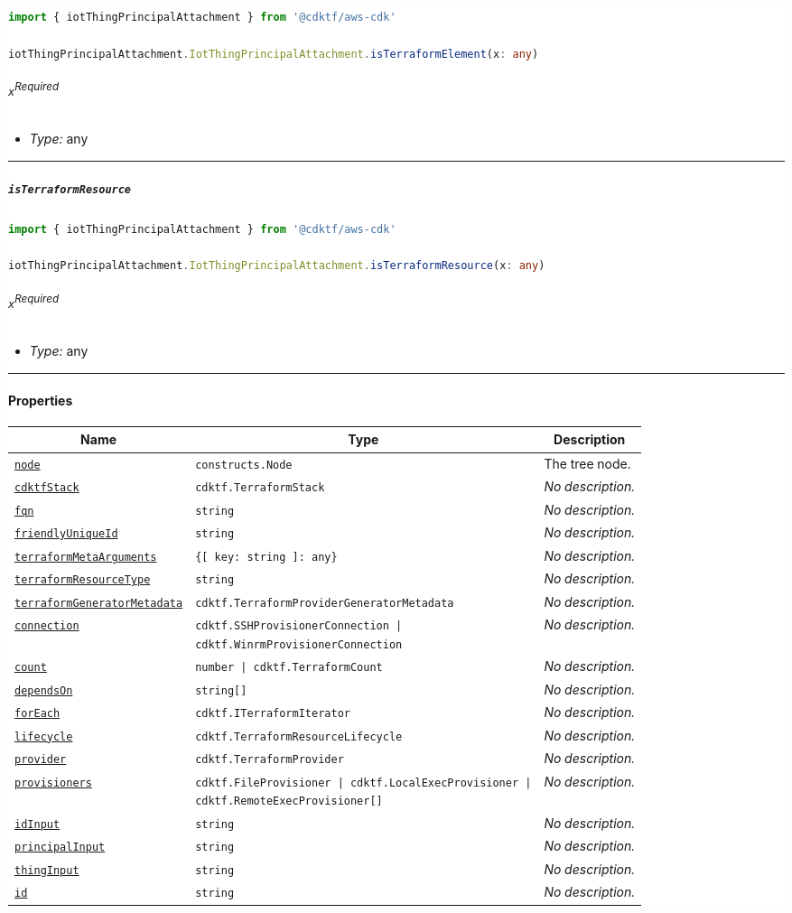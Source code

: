 ```typescript
import { iotThingPrincipalAttachment } from '@cdktf/aws-cdk'

iotThingPrincipalAttachment.IotThingPrincipalAttachment.isTerraformElement(x: any)
```

###### `x`<sup>Required</sup> <a name="x" id="@cdktf/aws-cdk.iotThingPrincipalAttachment.IotThingPrincipalAttachment.isTerraformElement.parameter.x"></a>

- *Type:* any

---

##### `isTerraformResource` <a name="isTerraformResource" id="@cdktf/aws-cdk.iotThingPrincipalAttachment.IotThingPrincipalAttachment.isTerraformResource"></a>

```typescript
import { iotThingPrincipalAttachment } from '@cdktf/aws-cdk'

iotThingPrincipalAttachment.IotThingPrincipalAttachment.isTerraformResource(x: any)
```

###### `x`<sup>Required</sup> <a name="x" id="@cdktf/aws-cdk.iotThingPrincipalAttachment.IotThingPrincipalAttachment.isTerraformResource.parameter.x"></a>

- *Type:* any

---

#### Properties <a name="Properties" id="Properties"></a>

| **Name** | **Type** | **Description** |
| --- | --- | --- |
| <code><a href="#@cdktf/aws-cdk.iotThingPrincipalAttachment.IotThingPrincipalAttachment.property.node">node</a></code> | <code>constructs.Node</code> | The tree node. |
| <code><a href="#@cdktf/aws-cdk.iotThingPrincipalAttachment.IotThingPrincipalAttachment.property.cdktfStack">cdktfStack</a></code> | <code>cdktf.TerraformStack</code> | *No description.* |
| <code><a href="#@cdktf/aws-cdk.iotThingPrincipalAttachment.IotThingPrincipalAttachment.property.fqn">fqn</a></code> | <code>string</code> | *No description.* |
| <code><a href="#@cdktf/aws-cdk.iotThingPrincipalAttachment.IotThingPrincipalAttachment.property.friendlyUniqueId">friendlyUniqueId</a></code> | <code>string</code> | *No description.* |
| <code><a href="#@cdktf/aws-cdk.iotThingPrincipalAttachment.IotThingPrincipalAttachment.property.terraformMetaArguments">terraformMetaArguments</a></code> | <code>{[ key: string ]: any}</code> | *No description.* |
| <code><a href="#@cdktf/aws-cdk.iotThingPrincipalAttachment.IotThingPrincipalAttachment.property.terraformResourceType">terraformResourceType</a></code> | <code>string</code> | *No description.* |
| <code><a href="#@cdktf/aws-cdk.iotThingPrincipalAttachment.IotThingPrincipalAttachment.property.terraformGeneratorMetadata">terraformGeneratorMetadata</a></code> | <code>cdktf.TerraformProviderGeneratorMetadata</code> | *No description.* |
| <code><a href="#@cdktf/aws-cdk.iotThingPrincipalAttachment.IotThingPrincipalAttachment.property.connection">connection</a></code> | <code>cdktf.SSHProvisionerConnection \| cdktf.WinrmProvisionerConnection</code> | *No description.* |
| <code><a href="#@cdktf/aws-cdk.iotThingPrincipalAttachment.IotThingPrincipalAttachment.property.count">count</a></code> | <code>number \| cdktf.TerraformCount</code> | *No description.* |
| <code><a href="#@cdktf/aws-cdk.iotThingPrincipalAttachment.IotThingPrincipalAttachment.property.dependsOn">dependsOn</a></code> | <code>string[]</code> | *No description.* |
| <code><a href="#@cdktf/aws-cdk.iotThingPrincipalAttachment.IotThingPrincipalAttachment.property.forEach">forEach</a></code> | <code>cdktf.ITerraformIterator</code> | *No description.* |
| <code><a href="#@cdktf/aws-cdk.iotThingPrincipalAttachment.IotThingPrincipalAttachment.property.lifecycle">lifecycle</a></code> | <code>cdktf.TerraformResourceLifecycle</code> | *No description.* |
| <code><a href="#@cdktf/aws-cdk.iotThingPrincipalAttachment.IotThingPrincipalAttachment.property.provider">provider</a></code> | <code>cdktf.TerraformProvider</code> | *No description.* |
| <code><a href="#@cdktf/aws-cdk.iotThingPrincipalAttachment.IotThingPrincipalAttachment.property.provisioners">provisioners</a></code> | <code>cdktf.FileProvisioner \| cdktf.LocalExecProvisioner \| cdktf.RemoteExecProvisioner[]</code> | *No description.* |
| <code><a href="#@cdktf/aws-cdk.iotThingPrincipalAttachment.IotThingPrincipalAttachment.property.idInput">idInput</a></code> | <code>string</code> | *No description.* |
| <code><a href="#@cdktf/aws-cdk.iotThingPrincipalAttachment.IotThingPrincipalAttachment.property.principalInput">principalInput</a></code> | <code>string</code> | *No description.* |
| <code><a href="#@cdktf/aws-cdk.iotThingPrincipalAttachment.IotThingPrincipalAttachment.property.thingInput">thingInput</a></code> | <code>string</code> | *No description.* |
| <code><a href="#@cdktf/aws-cdk.iotThingPrincipalAttachment.IotThingPrincipalAttachment.property.id">id</a></code> | <code>string</code> | *No description.* |